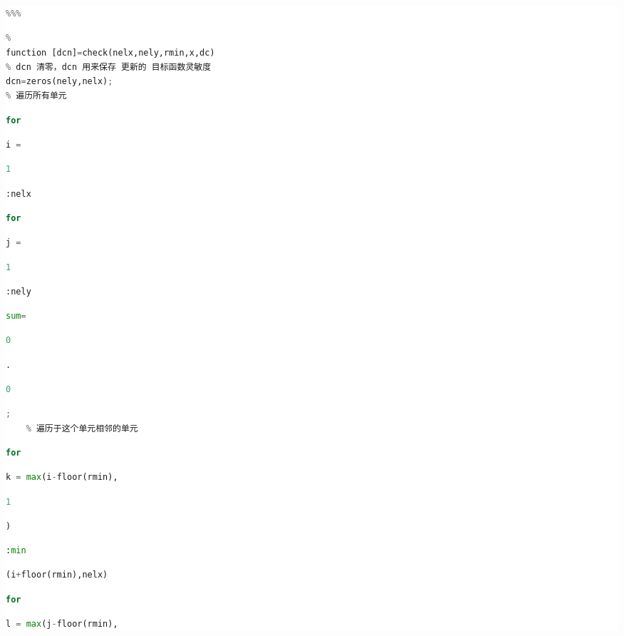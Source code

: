 ```python
%%%
```
```python
%
function [dcn]=check(nelx,nely,rmin,x,dc)
% dcn 清零，dcn 用来保存 更新的 目标函数灵敏度
dcn=zeros(nely,nelx);
% 遍历所有单元
```
```python
for
```
```python
i =
```
```python
1
```
```python
:nelx
```
```python
for
```
```python
j =
```
```python
1
```
```python
:nely
```
```python
sum=
```
```python
0
```
```python
.
```
```python
0
```
```python
;
    % 遍历于这个单元相邻的单元
```
```python
for
```
```python
k = max(i-floor(rmin),
```
```python
1
```
```python
)
```
```python
:min
```
```python
(i+floor(rmin),nelx)
```
```python
for
```
```python
l = max(j-floor(rmin),
```